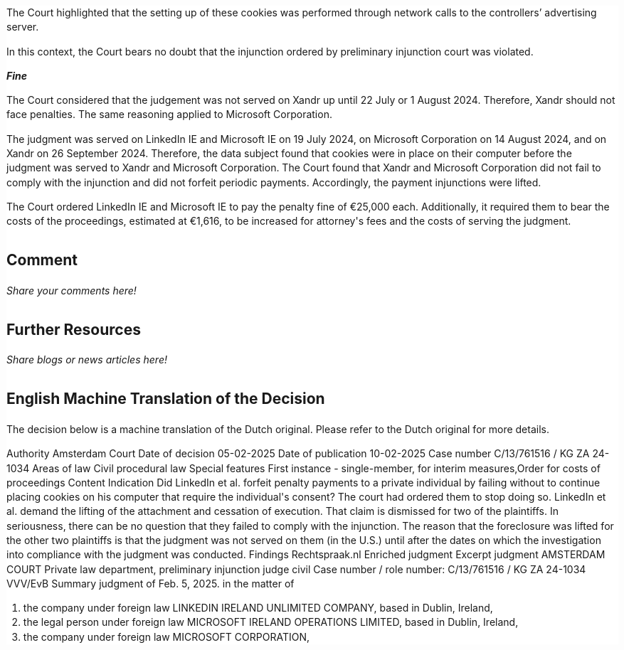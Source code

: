 The Court highlighted that the setting up of these cookies was performed through network calls to the controllers’ advertising server.

In this context, the Court bears no doubt that the injunction ordered by preliminary injunction court was violated.

_**Fine**_

The Court considered that the judgement was not served on Xandr up until 22 July or 1 August 2024. Therefore, Xandr should not face penalties. The same reasoning applied to Microsoft Corporation.

The judgment was served on LinkedIn IE and Microsoft IE on 19 July 2024, on Microsoft Corporation on 14 August 2024, and on Xandr on 26 September 2024. Therefore, the data subject found that cookies were in place on their computer before the judgment was served to Xandr and Microsoft Corporation. The Court found that Xandr and Microsoft Corporation did not fail to comply with the injunction and did not forfeit periodic payments. Accordingly, the payment injunctions were lifted.

The Court ordered LinkedIn IE and Microsoft IE to pay the penalty fine of €25,000 each. Additionally, it required them to bear the costs of the proceedings, estimated at €1,616, to be increased for attorney's fees and the costs of serving the judgment.

## Comment

_Share your comments here!_

## Further Resources

_Share blogs or news articles here!_

## English Machine Translation of the Decision

The decision below is a machine translation of the Dutch original. Please refer to the Dutch original for more details.

Authority Amsterdam Court
Date of decision 05-02-2025
Date of publication 10-02-2025
Case number C/13/761516 / KG ZA 24-1034
Areas of law Civil procedural law
Special features First instance - single-member, for interim measures,Order for costs of proceedings
Content Indication Did LinkedIn et al. forfeit penalty payments to a private individual by failing without
to continue placing cookies on his computer that require the individual's consent? The
court had ordered them to stop doing so. LinkedIn et al. demand the lifting of the
attachment and cessation of execution. That claim is dismissed for two of the
plaintiffs. In seriousness, there can be no question that they failed to comply with the
injunction. The reason that the foreclosure was lifted for the other two plaintiffs is
that the judgment was not served on them (in the U.S.) until after the dates on which
the investigation into compliance with the judgment was conducted.
Findings Rechtspraak.nl Enriched judgment
Excerpt
judgment
AMSTERDAM COURT
Private law department, preliminary injunction judge civil
Case number / role number: C/13/761516 / KG ZA 24-1034 VVV/EvB
Summary judgment of Feb. 5, 2025.
in the matter of
1. the company under foreign law
LINKEDIN IRELAND UNLIMITED COMPANY,
based in Dublin, Ireland,
2. the legal person under foreign law
MICROSOFT IRELAND OPERATIONS LIMITED,
based in Dublin, Ireland,
3. the company under foreign law
MICROSOFT CORPORATION,